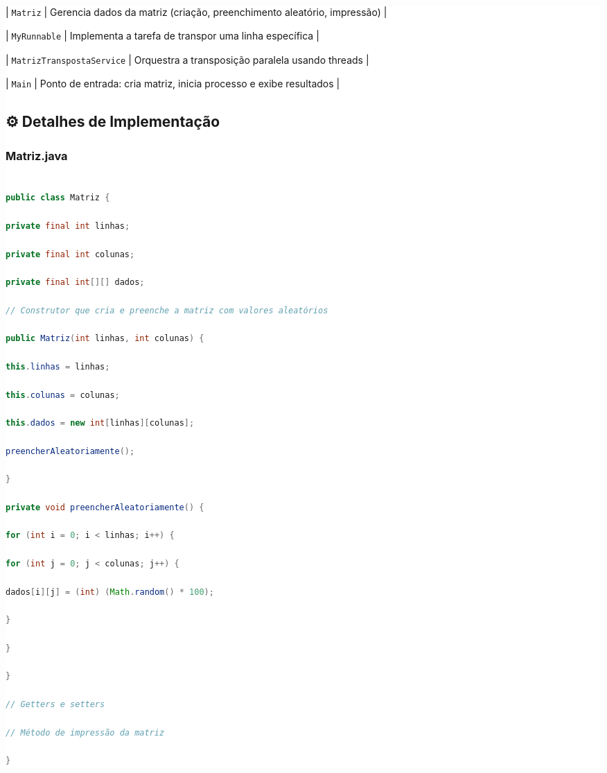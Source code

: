 | `Matriz` | Gerencia dados da matriz (criação, preenchimento aleatório, impressão) |

| `MyRunnable` | Implementa a tarefa de transpor uma linha específica |

| `MatrizTranspostaService` | Orquestra a transposição paralela usando threads |

| `Main` | Ponto de entrada: cria matriz, inicia processo e exibe resultados |

## ⚙️ Detalhes de Implementação

### Matriz.java

```java

public class Matriz {

private final int linhas;

private final int colunas;

private final int[][] dados;

// Construtor que cria e preenche a matriz com valores aleatórios

public Matriz(int linhas, int colunas) {

this.linhas = linhas;

this.colunas = colunas;

this.dados = new int[linhas][colunas];

preencherAleatoriamente();

}

private void preencherAleatoriamente() {

for (int i = 0; i < linhas; i++) {

for (int j = 0; j < colunas; j++) {

dados[i][j] = (int) (Math.random() * 100);

}

}

}

// Getters e setters

// Método de impressão da matriz

}

```
